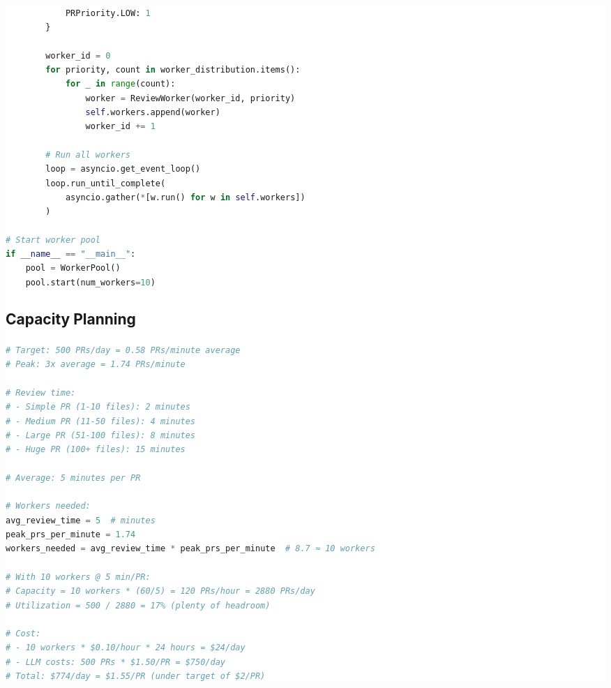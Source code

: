 ```python
            PRPriority.LOW: 1
        }

        worker_id = 0
        for priority, count in worker_distribution.items():
            for _ in range(count):
                worker = ReviewWorker(worker_id, priority)
                self.workers.append(worker)
                worker_id += 1

        # Run all workers
        loop = asyncio.get_event_loop()
        loop.run_until_complete(
            asyncio.gather(*[w.run() for w in self.workers])
        )

# Start worker pool
if __name__ == "__main__":
    pool = WorkerPool()
    pool.start(num_workers=10)
```

## Capacity Planning

```python
# Target: 500 PRs/day = 0.58 PRs/minute average
# Peak: 3x average = 1.74 PRs/minute

# Review time:
# - Simple PR (1-10 files): 2 minutes
# - Medium PR (11-50 files): 4 minutes
# - Large PR (51-100 files): 8 minutes
# - Huge PR (100+ files): 15 minutes

# Average: 5 minutes per PR

# Workers needed:
avg_review_time = 5  # minutes
peak_prs_per_minute = 1.74
workers_needed = avg_review_time * peak_prs_per_minute  # 8.7 ≈ 10 workers

# With 10 workers @ 5 min/PR:
# Capacity = 10 workers * (60/5) = 120 PRs/hour = 2880 PRs/day
# Utilization = 500 / 2880 = 17% (plenty of headroom)

# Cost:
# - 10 workers * $0.10/hour * 24 hours = $24/day
# - LLM costs: 500 PRs * $1.50/PR = $750/day
# Total: $774/day = $1.55/PR (under target of $2/PR)
```
